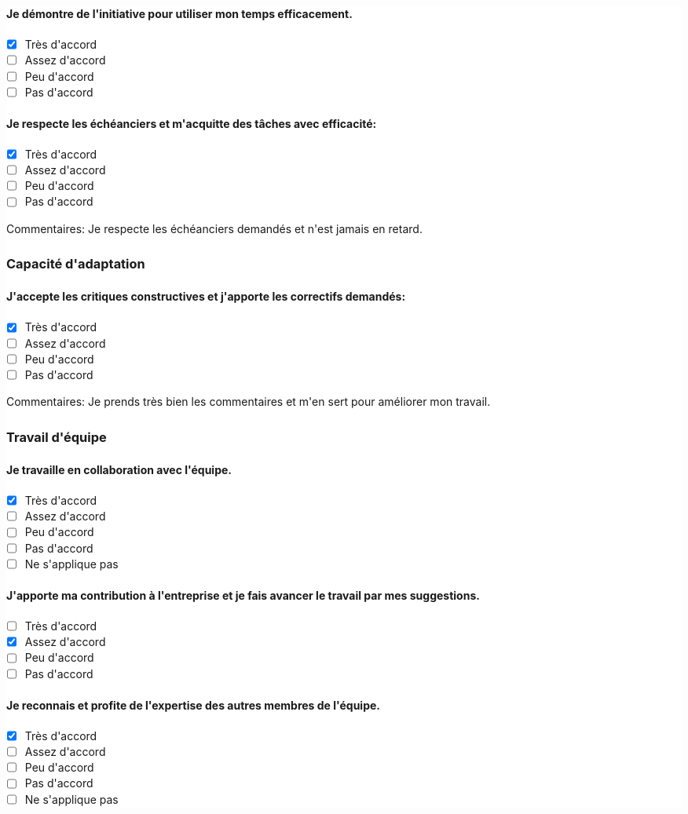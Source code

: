 #### Je démontre de l'initiative pour utiliser mon temps efficacement.

- [X] Très d'accord
- [ ] Assez d'accord
- [ ] Peu d'accord
- [ ] Pas d'accord

#### Je respecte les échéanciers et m'acquitte des tâches avec efficacité:

- [X] Très d'accord
- [ ] Assez d'accord
- [ ] Peu d'accord
- [ ] Pas d'accord
      
Commentaires: Je respecte les échéanciers demandés et n'est jamais en retard.   

### Capacité d'adaptation

#### J'accepte les critiques constructives et j'apporte les correctifs demandés: 

- [X] Très d'accord
- [ ] Assez d'accord
- [ ] Peu d'accord
- [ ] Pas d'accord
      
Commentaires: Je prends très bien les commentaires et m'en sert pour améliorer mon travail.

### Travail d'équipe

#### Je travaille en collaboration avec l'équipe.

- [X] Très d'accord
- [ ] Assez d'accord
- [ ] Peu d'accord
- [ ] Pas d'accord
- [ ] Ne s'applique pas   

#### J'apporte ma contribution à l'entreprise et je fais avancer le travail par mes suggestions.

- [ ] Très d'accord
- [X] Assez d'accord
- [ ] Peu d'accord
- [ ] Pas d'accord   

#### Je reconnais et profite de l'expertise des autres membres de l'équipe.

- [X] Très d'accord
- [ ] Assez d'accord
- [ ] Peu d'accord
- [ ] Pas d'accord
- [ ] Ne s'applique pas
